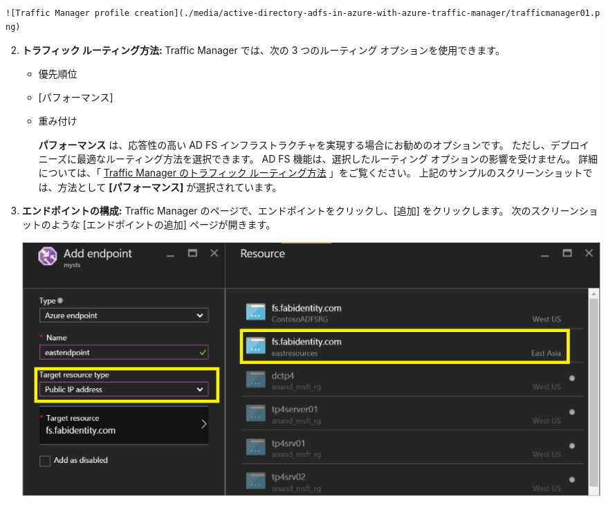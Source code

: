     ![Traffic Manager profile creation](./media/active-directory-adfs-in-azure-with-azure-traffic-manager/trafficmanager01.png)
2. **トラフィック ルーティング方法:** Traffic Manager では、次の 3 つのルーティング オプションを使用できます。
   
   * 優先順位 
   * [パフォーマンス]
   * 重み付け
     
     **パフォーマンス** は、応答性の高い AD FS インフラストラクチャを実現する場合にお勧めのオプションです。 ただし、デプロイ ニーズに最適なルーティング方法を選択できます。 AD FS 機能は、選択したルーティング オプションの影響を受けません。 詳細については、「 [Traffic Manager のトラフィック ルーティング方法](../traffic-manager/traffic-manager-routing-methods.md) 」をご覧ください。 上記のサンプルのスクリーンショットでは、方法として **[パフォーマンス]** が選択されています。
3. **エンドポイントの構成:** Traffic Manager のページで、エンドポイントをクリックし、[追加] をクリックします。 次のスクリーンショットのような [エンドポイントの追加] ページが開きます。
   
   ![エンドポイントを構成する](./media/active-directory-adfs-in-azure-with-azure-traffic-manager/eastfsendpoint.png)
   
